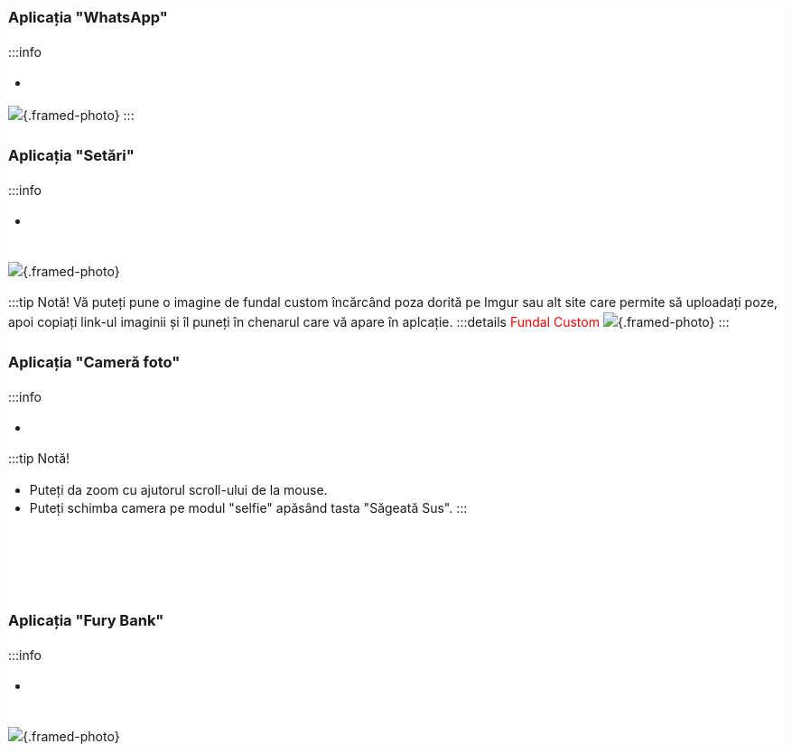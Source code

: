 ### <span class="header-font">Aplicația "WhatsApp"</span>

:::info
- <span style="color:white">Cu ajutorul acestei aplicații putem apela, scrie mesaje, să le trimitem poze sau locația curentă unui contact din telefon.</span>

![](https://i.imgur.com/I0hmEju.png){.framed-photo}
:::

### <span class="header-font">Aplicația "Setări"</span>

:::info 
- <span style="color:white">Cu ajutorul acestei aplicații putem accesa câteva setări ale telefonului, cum ar fi schimbarea imaginii de fundal, vizualizarea numărului de telefon, etc.</span>

![](https://i.imgur.com/RmPqigw.png){.framed-photo}

:::tip Notă! 
Vă puteți pune o imagine de fundal custom încărcând poza dorită pe Imgur sau alt site care permite să uploadați poze, apoi copiați link-ul imaginii și îl puneți în chenarul care vă apare în aplcație.
:::details <span style="color:red">Fundal Custom</span>
![](https://i.imgur.com/EWN8lGU.png){.framed-photo}
:::

### <span class="header-font">Aplicația "Cameră foto"</span>

:::info
- <span style="color:white">Cu ajutorul acestei aplicații puteți realiza poze și le puteți salva în galeria telefonului.</span>

:::tip Notă!
- Puteți da zoom cu ajutorul scroll-ului de la mouse.
- Puteți schimba camera pe modul "selfie" apăsând tasta "Săgeată Sus".
:::

##

# <span style="color:white">În continuare, pe ecranul principal avem alte aplicații:</span>

### <span class="header-font">Aplicația "Fury Bank"</span>

:::info
- <span style="color:white">Cu ajutorul acestei aplicații putem să vedem balanța contului bancar, să realizăm un transfer nou și să vedem persoanele la care am făcut recent un transfer.</span>

![](https://i.imgur.com/0oPONuy.png){.framed-photo}

##
